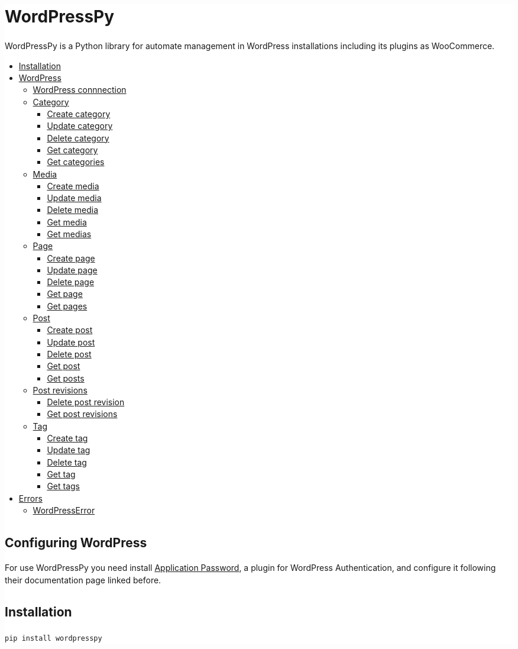 # WordPressPy
WordPressPy is a Python library for automate management in WordPress installations including its plugins as WooCommerce.

* [Installation](#installation)
* [WordPress](#wordpress)
  * [WordPress connnection](#wordpress-connnection)
  * [Category](#category)
    * [Create category](#create-category)
    * [Update category](#update-category)
    * [Delete category](#delete-category)
    * [Get category](#get-category)
    * [Get categories](#get-categories)
  * [Media](#media)
    * [Create media](#create-media)
    * [Update media](#update-media)
    * [Delete media](#update-media)
    * [Get media](#get-media)
    * [Get medias](#get-medias)
  * [Page](#page)
    * [Create page](#create-page)
    * [Update page](#update-page)
    * [Delete page](#delete-page)
    * [Get page](#get-page)
    * [Get pages](#get-pages)
  * [Post](#post)
    * [Create post](#create-post)
    * [Update post](#update-post)
    * [Delete post](#delete-post)
    * [Get post](#get-post)
    * [Get posts](#get-posts)
  * [Post revisions](#post-revisions)
    * [Delete post revision](#delete-post-revision)
    * [Get post revisions](#get-post-revisions)
  * [Tag](#tag)
    * [Create tag](#create-tag)
    * [Update tag](#update-tag)
    * [Delete tag](#delete-tag)
    * [Get tag](#get-tag)
    * [Get tags](#get-tags)
* [Errors](#errors)
  * [WordPressError](#wordpresserror)
    

## Configuring WordPress
For use WordPressPy you need install [Application Password](https://wordpress.org/plugins/application-passwords/), a plugin for WordPress Authentication, and configure it following their documentation page linked before.

## Installation
```bash
pip install wordpresspy
```
